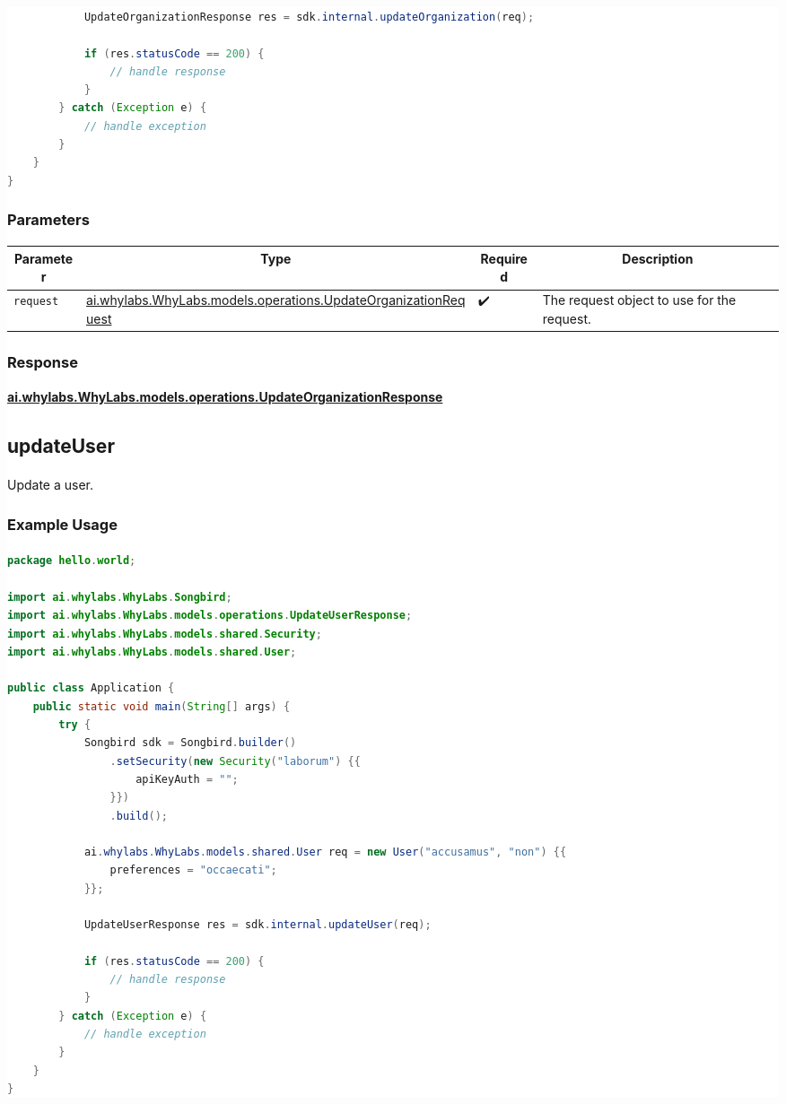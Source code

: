 ```java
            UpdateOrganizationResponse res = sdk.internal.updateOrganization(req);

            if (res.statusCode == 200) {
                // handle response
            }
        } catch (Exception e) {
            // handle exception
        }
    }
}
```

### Parameters

| Parameter                                                                                                              | Type                                                                                                                   | Required                                                                                                               | Description                                                                                                            |
| ---------------------------------------------------------------------------------------------------------------------- | ---------------------------------------------------------------------------------------------------------------------- | ---------------------------------------------------------------------------------------------------------------------- | ---------------------------------------------------------------------------------------------------------------------- |
| `request`                                                                                                              | [ai.whylabs.WhyLabs.models.operations.UpdateOrganizationRequest](../../models/operations/UpdateOrganizationRequest.md) | :heavy_check_mark:                                                                                                     | The request object to use for the request.                                                                             |


### Response

**[ai.whylabs.WhyLabs.models.operations.UpdateOrganizationResponse](../../models/operations/UpdateOrganizationResponse.md)**


## updateUser

Update a user.

### Example Usage

```java
package hello.world;

import ai.whylabs.WhyLabs.Songbird;
import ai.whylabs.WhyLabs.models.operations.UpdateUserResponse;
import ai.whylabs.WhyLabs.models.shared.Security;
import ai.whylabs.WhyLabs.models.shared.User;

public class Application {
    public static void main(String[] args) {
        try {
            Songbird sdk = Songbird.builder()
                .setSecurity(new Security("laborum") {{
                    apiKeyAuth = "";
                }})
                .build();

            ai.whylabs.WhyLabs.models.shared.User req = new User("accusamus", "non") {{
                preferences = "occaecati";
            }};            

            UpdateUserResponse res = sdk.internal.updateUser(req);

            if (res.statusCode == 200) {
                // handle response
            }
        } catch (Exception e) {
            // handle exception
        }
    }
}
```
